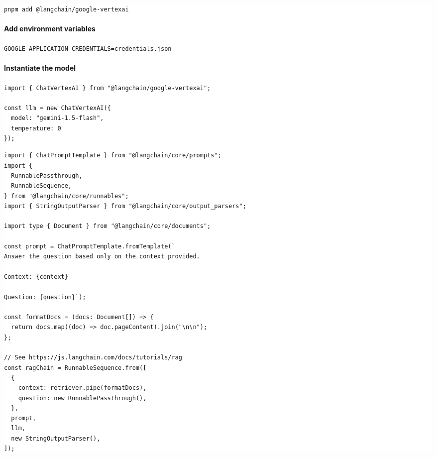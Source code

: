 ```
pnpm add @langchain/google-vertexai

```

#### Add environment variables

```
GOOGLE_APPLICATION_CREDENTIALS=credentials.json

```

#### Instantiate the model

```
import { ChatVertexAI } from "@langchain/google-vertexai";

const llm = new ChatVertexAI({
  model: "gemini-1.5-flash",
  temperature: 0
});

```

```
import { ChatPromptTemplate } from "@langchain/core/prompts";
import {
  RunnablePassthrough,
  RunnableSequence,
} from "@langchain/core/runnables";
import { StringOutputParser } from "@langchain/core/output_parsers";

import type { Document } from "@langchain/core/documents";

const prompt = ChatPromptTemplate.fromTemplate(`
Answer the question based only on the context provided.

Context: {context}

Question: {question}`);

const formatDocs = (docs: Document[]) => {
  return docs.map((doc) => doc.pageContent).join("\n\n");
};

// See https://js.langchain.com/docs/tutorials/rag
const ragChain = RunnableSequence.from([
  {
    context: retriever.pipe(formatDocs),
    question: new RunnablePassthrough(),
  },
  prompt,
  llm,
  new StringOutputParser(),
]);

```
